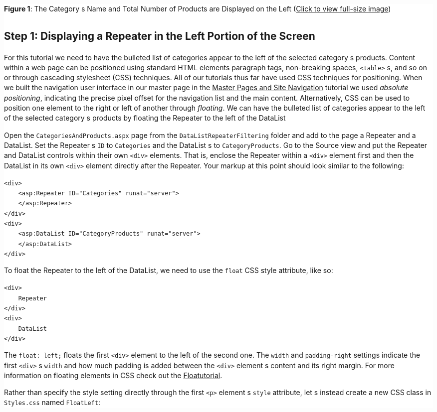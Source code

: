 **Figure 1**: The Category s Name and Total Number of Products are Displayed on the Left ([Click to view full-size image](master-detail-using-a-bulleted-list-of-master-records-with-a-details-datalist-vb/_static/image3.png))


## Step 1: Displaying a Repeater in the Left Portion of the Screen

For this tutorial we need to have the bulleted list of categories appear to the left of the selected category s products. Content within a web page can be positioned using standard HTML elements paragraph tags, non-breaking spaces, `<table>` s, and so on or through cascading stylesheet (CSS) techniques. All of our tutorials thus far have used CSS techniques for positioning. When we built the navigation user interface in our master page in the [Master Pages and Site Navigation](../introduction/master-pages-and-site-navigation-vb.md) tutorial we used *absolute positioning*, indicating the precise pixel offset for the navigation list and the main content. Alternatively, CSS can be used to position one element to the right or left of another through *floating*. We can have the bulleted list of categories appear to the left of the selected category s products by floating the Repeater to the left of the DataList

Open the `CategoriesAndProducts.aspx` page from the `DataListRepeaterFiltering` folder and add to the page a Repeater and a DataList. Set the Repeater s `ID` to `Categories` and the DataList s to `CategoryProducts`. Go to the Source view and put the Repeater and DataList controls within their own `<div>` elements. That is, enclose the Repeater within a `<div>` element first and then the DataList in its own `<div>` element directly after the Repeater. Your markup at this point should look similar to the following:


    <div>
        <asp:Repeater ID="Categories" runat="server">
        </asp:Repeater>
    </div>
    <div>
        <asp:DataList ID="CategoryProducts" runat="server">
        </asp:DataList>
    </div>

To float the Repeater to the left of the DataList, we need to use the `float` CSS style attribute, like so:


    <div>
        Repeater
    </div>
    <div>
        DataList
    </div>

The `float: left;` floats the first `<div>` element to the left of the second one. The `width` and `padding-right` settings indicate the first `<div>` s `width` and how much padding is added between the `<div>` element s content and its right margin. For more information on floating elements in CSS check out the [Floatutorial](http://css.maxdesign.com.au/floatutorial/).

Rather than specify the style setting directly through the first `<p>` element s `style` attribute, let s instead create a new CSS class in `Styles.css` named `FloatLeft`:
